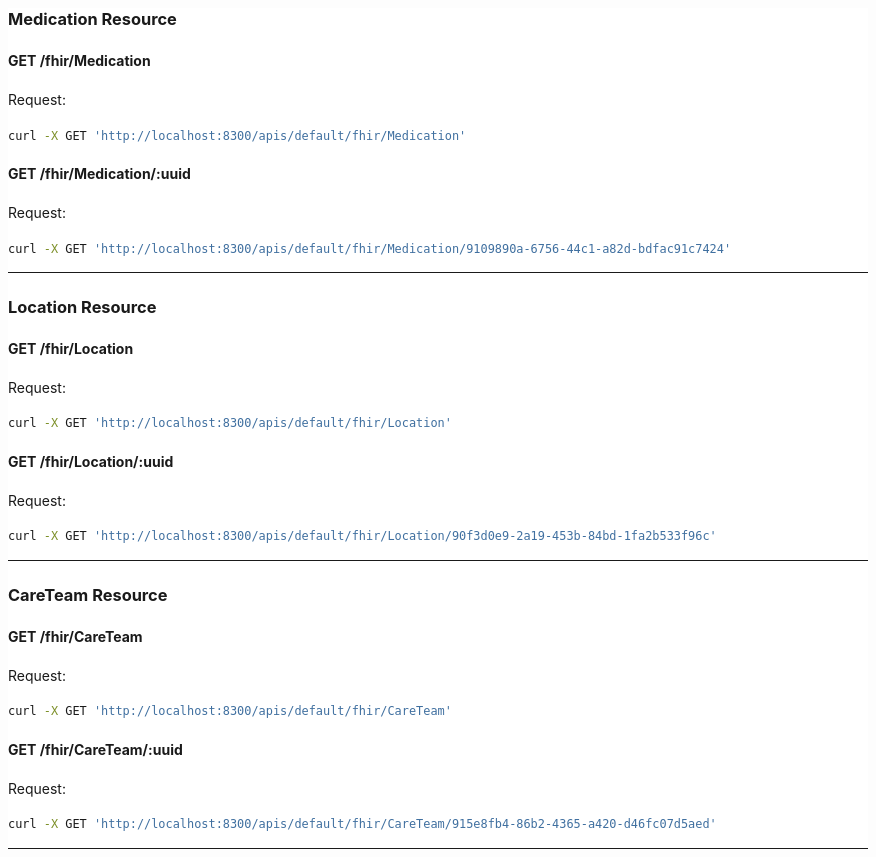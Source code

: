 
### Medication Resource

#### GET /fhir/Medication

Request:

```sh
curl -X GET 'http://localhost:8300/apis/default/fhir/Medication'
```

#### GET /fhir/Medication/:uuid

Request:

```sh
curl -X GET 'http://localhost:8300/apis/default/fhir/Medication/9109890a-6756-44c1-a82d-bdfac91c7424'
```

---

### Location Resource

#### GET /fhir/Location

Request:

```sh
curl -X GET 'http://localhost:8300/apis/default/fhir/Location'
```

#### GET /fhir/Location/:uuid

Request:

```sh
curl -X GET 'http://localhost:8300/apis/default/fhir/Location/90f3d0e9-2a19-453b-84bd-1fa2b533f96c'
```

---

### CareTeam Resource

#### GET /fhir/CareTeam

Request:

```sh
curl -X GET 'http://localhost:8300/apis/default/fhir/CareTeam'
```

#### GET /fhir/CareTeam/:uuid

Request:

```sh
curl -X GET 'http://localhost:8300/apis/default/fhir/CareTeam/915e8fb4-86b2-4365-a420-d46fc07d5aed'
```

---